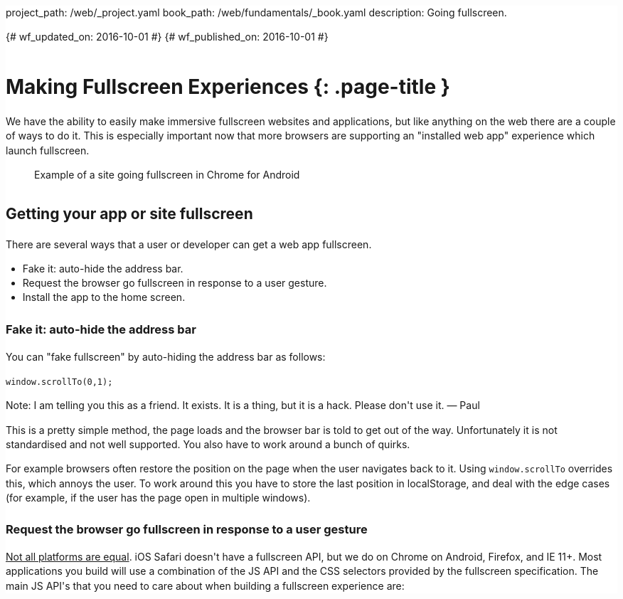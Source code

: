 project_path: /web/_project.yaml
book_path: /web/fundamentals/_book.yaml
description: Going fullscreen.

{# wf_updated_on: 2016-10-01 #}
{# wf_published_on: 2016-10-01 #}

# Making Fullscreen Experiences {: .page-title }

We have the ability to easily make immersive fullscreen websites and 
applications, but like anything on the web there are a couple of ways to do it.
This is especially important now that more browsers are supporting an "installed
web app" experience which launch fullscreen.

<figure>
<iframe width="324" height="576" src="//www.youtube.com/embed/ZRqr5x73-ng" frameborder="0" allowfullscreen></iframe>
<figcaption>Example of a site going fullscreen in Chrome for Android</figcaption>
</figure>

## Getting your app or site fullscreen

There are several ways that a user or developer can get a web app fullscreen.

* Fake it: auto-hide the address bar.
* Request the browser go fullscreen in response to a user gesture.
* Install the app to the home screen.

### Fake it: auto-hide the address bar

You can "fake fullscreen" by auto-hiding the address bar as follows:

    window.scrollTo(0,1);

Note: I am telling you this as a friend. It exists. It is a thing, but it 
      is a hack. Please don't use it. &mdash; Paul

This is a pretty simple method, the page loads and the browser bar is told to
get out of the way. Unfortunately it is not standardised and not well
supported. You also have to work around a bunch of quirks.

For example browsers often restore the position on the page when the user
navigates back to it. Using `window.scrollTo` overrides this, which annoys
the user. To work around this you have to store the last position in
localStorage, and deal with the edge cases (for example, if the user has the
page open in multiple windows).

### Request the browser go fullscreen in response to a user gesture

<a href="http://caniuse.com/#feat=fullscreen">Not all platforms are equal</a>.
iOS Safari doesn't have a fullscreen API, but we do on Chrome on Android,
Firefox, and IE 11+. Most applications you build will use a combination of the
JS API and the CSS selectors provided by the fullscreen specification. The main
JS API's that you need to care about when building a fullscreen experience are:
